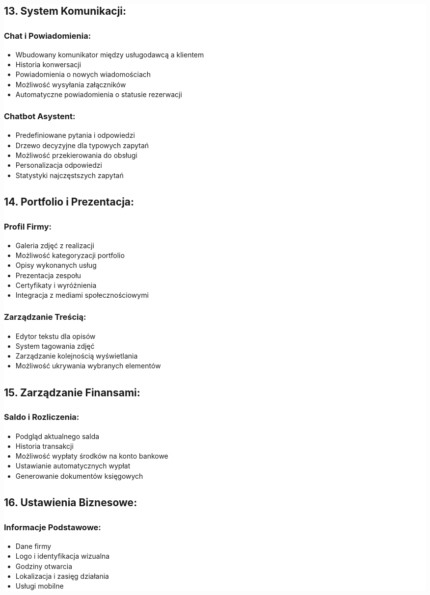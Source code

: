 ## 13. System Komunikacji:
### Chat i Powiadomienia:
- Wbudowany komunikator między usługodawcą a klientem
- Historia konwersacji
- Powiadomienia o nowych wiadomościach
- Możliwość wysyłania załączników
- Automatyczne powiadomienia o statusie rezerwacji

### Chatbot Asystent:
- Predefiniowane pytania i odpowiedzi
- Drzewo decyzyjne dla typowych zapytań
- Możliwość przekierowania do obsługi
- Personalizacja odpowiedzi
- Statystyki najczęstszych zapytań

## 14. Portfolio i Prezentacja:
### Profil Firmy:
- Galeria zdjęć z realizacji
- Możliwość kategoryzacji portfolio
- Opisy wykonanych usług
- Prezentacja zespołu
- Certyfikaty i wyróżnienia
- Integracja z mediami społecznościowymi

### Zarządzanie Treścią:
- Edytor tekstu dla opisów
- System tagowania zdjęć
- Zarządzanie kolejnością wyświetlania
- Możliwość ukrywania wybranych elementów

## 15. Zarządzanie Finansami:
### Saldo i Rozliczenia:
- Podgląd aktualnego salda
- Historia transakcji
- Możliwość wypłaty środków na konto bankowe
- Ustawianie automatycznych wypłat
- Generowanie dokumentów księgowych

## 16. Ustawienia Biznesowe:
### Informacje Podstawowe:
- Dane firmy
- Logo i identyfikacja wizualna
- Godziny otwarcia
- Lokalizacja i zasięg działania
- Usługi mobilne
